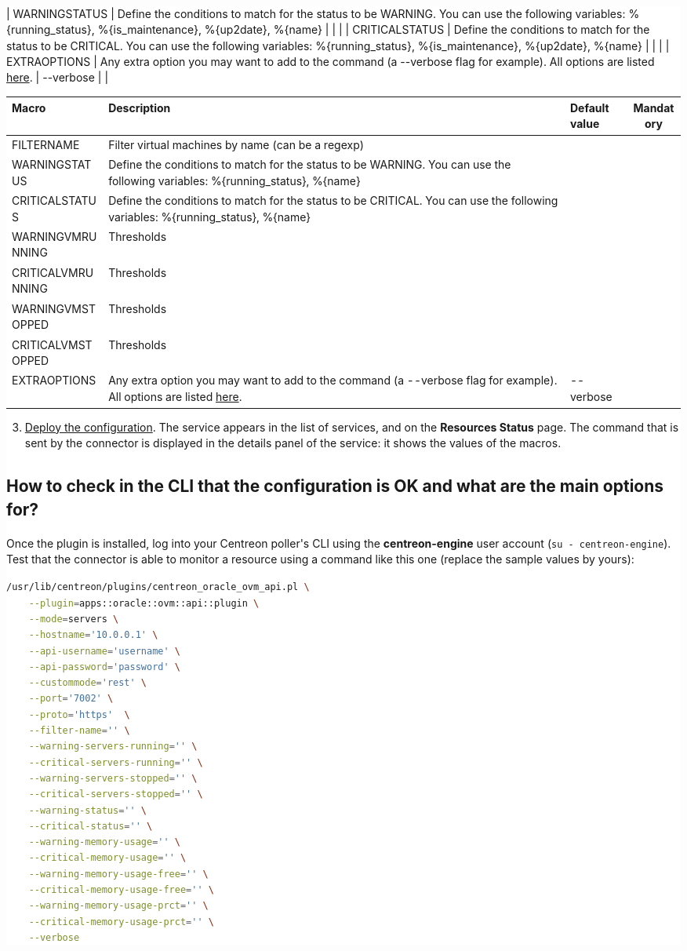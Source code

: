| WARNINGSTATUS           | Define the conditions to match for the status to be WARNING. You can use the following variables: %\{running_status\}, %\{is_maintenance\}, %\{up2date\}, %\{name\}  |                   |             |
| CRITICALSTATUS          | Define the conditions to match for the status to be CRITICAL. You can use the following variables: %\{running_status\}, %\{is_maintenance\}, %\{up2date\}, %\{name\} |                   |             |
| EXTRAOPTIONS            | Any extra option you may want to add to the command (a --verbose flag for example). All options are listed [here](#available-options).                                                             | --verbose         |             |

</TabItem>
<TabItem value="Vm" label="Vm">

| Macro             | Description                                                                                                                    | Default value     | Mandatory   |
|:------------------|:-------------------------------------------------------------------------------------------------------------------------------|:------------------|:-----------:|
| FILTERNAME        | Filter virtual machines by name (can be a regexp)                                                                              |                   |             |
| WARNINGSTATUS     | Define the conditions to match for the status to be WARNING. You can use the following variables: %\{running_status\}, %\{name\}  |                   |             |
| CRITICALSTATUS    | Define the conditions to match for the status to be CRITICAL. You can use the following variables: %\{running_status\}, %\{name\} |                   |             |
| WARNINGVMRUNNING  | Thresholds                                                                                                                     |                   |             |
| CRITICALVMRUNNING | Thresholds                                                                                                                     |                   |             |
| WARNINGVMSTOPPED  | Thresholds                                                                                                                     |                   |             |
| CRITICALVMSTOPPED | Thresholds                                                                                                                     |                   |             |
| EXTRAOPTIONS      | Any extra option you may want to add to the command (a --verbose flag for example). All options are listed [here](#available-options).                             | --verbose         |             |

</TabItem>
</Tabs>

3. [Deploy the configuration](/docs/monitoring/monitoring-servers/deploying-a-configuration). The service appears in the list of services, and on the **Resources Status** page. The command that is sent by the connector is displayed in the details panel of the service: it shows the values of the macros.

## How to check in the CLI that the configuration is OK and what are the main options for?

Once the plugin is installed, log into your Centreon poller's CLI using the
**centreon-engine** user account (`su - centreon-engine`). Test that the connector 
is able to monitor a resource using a command like this one (replace the sample values by yours):

```bash
/usr/lib/centreon/plugins/centreon_oracle_ovm_api.pl \
	--plugin=apps::oracle::ovm::api::plugin \
	--mode=servers \
	--hostname='10.0.0.1' \
	--api-username='username' \
	--api-password='password' \
	--custommode='rest' \
	--port='7002' \
	--proto='https'  \
	--filter-name='' \
	--warning-servers-running='' \
	--critical-servers-running='' \
	--warning-servers-stopped='' \
	--critical-servers-stopped='' \
	--warning-status='' \
	--critical-status='' \
	--warning-memory-usage='' \
	--critical-memory-usage='' \
	--warning-memory-usage-free='' \
	--critical-memory-usage-free='' \
	--warning-memory-usage-prct='' \
	--critical-memory-usage-prct='' \
	--verbose
```
